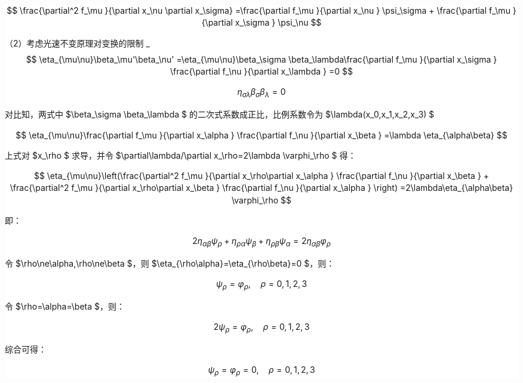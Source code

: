 $$
\frac{\partial^2 f_\mu }{\partial x_\nu \partial x_\sigma} 
=\frac{\partial f_\mu }{\partial x_\nu } \psi_\sigma + \frac{\partial f_\mu }{\partial x_\sigma } \psi_\nu
$$

（2）考虑光速不变原理对变换的限制
_
$$
\eta_{\mu\nu}\beta_\mu'\beta_\nu'
=\eta_{\mu\nu}\beta_\sigma
\beta_\lambda\frac{\partial f_\mu }{\partial x_\sigma } \frac{\partial f_\nu }{\partial x_\lambda } 
=0
$$

$$
\eta_{\sigma\lambda}\beta_\sigma\beta_\lambda = 0
$$

对比知，两式中 $\beta_\sigma \beta_\lambda $ 的二次式系数成正比，比例系数令为 $\lambda(x_0,x_1,x_2,x_3) $

$$
\eta_{\mu\nu}\frac{\partial f_\mu }{\partial x_\alpha } \frac{\partial f_\nu }{\partial x_\beta } 
=\lambda \eta_{\alpha\beta}
$$

上式对 $x_\rho $ 求导，并令 $\partial\lambda/\partial x_\rho=2\lambda \varphi_\rho $ 得：

$$
\eta_{\mu\nu}\left(\frac{\partial^2 f_\mu }{\partial x_\rho\partial x_\alpha } \frac{\partial f_\nu }{\partial x_\beta }  + \frac{\partial^2 f_\mu }{\partial x_\rho\partial x_\beta } \frac{\partial f_\nu }{\partial x_\alpha }  \right)
=2\lambda\eta_{\alpha\beta} \varphi_\rho
$$

即：

$$
2\eta_{\alpha\beta} \psi_\rho + \eta_{\rho\alpha}\psi_\beta + \eta_{\rho\beta}\psi_\alpha = 2\eta_{\alpha\beta} \varphi_\rho  
$$

令 $\rho\ne\alpha,\rho\ne\beta $，则 $\eta_{\rho\alpha}=\eta_{\rho\beta}=0 $，则：

$$
\psi_\rho=\varphi_\rho,\quad \rho=0,1,2,3
$$

令 $\rho=\alpha=\beta $，则：

$$
2\psi_\rho=\varphi_\rho,\quad \rho=0,1,2,3
$$

综合可得：

$$
\psi_\rho=\varphi_\rho=0,\quad \rho=0,1,2,3
$$
